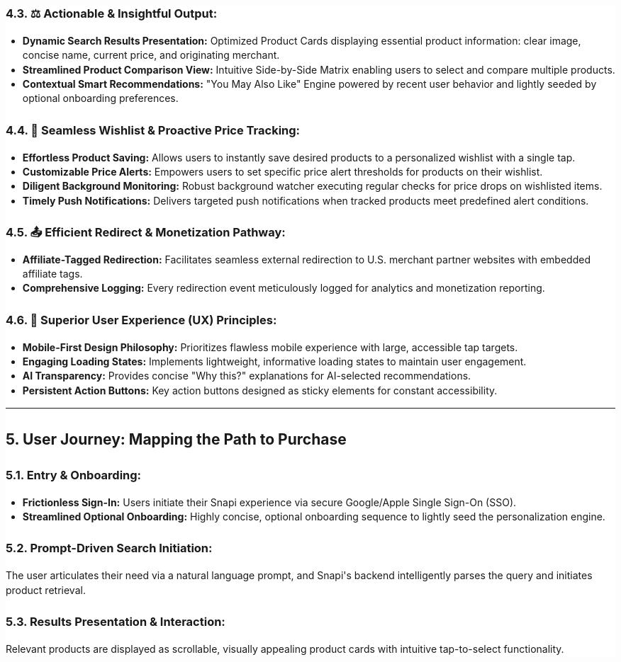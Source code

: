 ### 4.3. ⚖️ Actionable & Insightful Output:
- **Dynamic Search Results Presentation:** Optimized Product Cards displaying essential product information: clear image, concise name, current price, and originating merchant.
- **Streamlined Product Comparison View:** Intuitive Side-by-Side Matrix enabling users to select and compare multiple products.
- **Contextual Smart Recommendations:** "You May Also Like" Engine powered by recent user behavior and lightly seeded by optional onboarding preferences.

### 4.4. 🧾 Seamless Wishlist & Proactive Price Tracking:
- **Effortless Product Saving:** Allows users to instantly save desired products to a personalized wishlist with a single tap.
- **Customizable Price Alerts:** Empowers users to set specific price alert thresholds for products on their wishlist.
- **Diligent Background Monitoring:** Robust background watcher executing regular checks for price drops on wishlisted items.
- **Timely Push Notifications:** Delivers targeted push notifications when tracked products meet predefined alert conditions.

### 4.5. 📤 Efficient Redirect & Monetization Pathway:
- **Affiliate-Tagged Redirection:** Facilitates seamless external redirection to U.S. merchant partner websites with embedded affiliate tags.
- **Comprehensive Logging:** Every redirection event meticulously logged for analytics and monetization reporting.

### 4.6. 📱 Superior User Experience (UX) Principles:
- **Mobile-First Design Philosophy:** Prioritizes flawless mobile experience with large, accessible tap targets.
- **Engaging Loading States:** Implements lightweight, informative loading states to maintain user engagement.
- **AI Transparency:** Provides concise "Why this?" explanations for AI-selected recommendations.
- **Persistent Action Buttons:** Key action buttons designed as sticky elements for constant accessibility.

---

## 5. User Journey: Mapping the Path to Purchase

### 5.1. Entry & Onboarding:
- **Frictionless Sign-In:** Users initiate their Snapi experience via secure Google/Apple Single Sign-On (SSO).
- **Streamlined Optional Onboarding:** Highly concise, optional onboarding sequence to lightly seed the personalization engine.

### 5.2. Prompt-Driven Search Initiation:
The user articulates their need via a natural language prompt, and Snapi's backend intelligently parses the query and initiates product retrieval.

### 5.3. Results Presentation & Interaction:
Relevant products are displayed as scrollable, visually appealing product cards with intuitive tap-to-select functionality.
